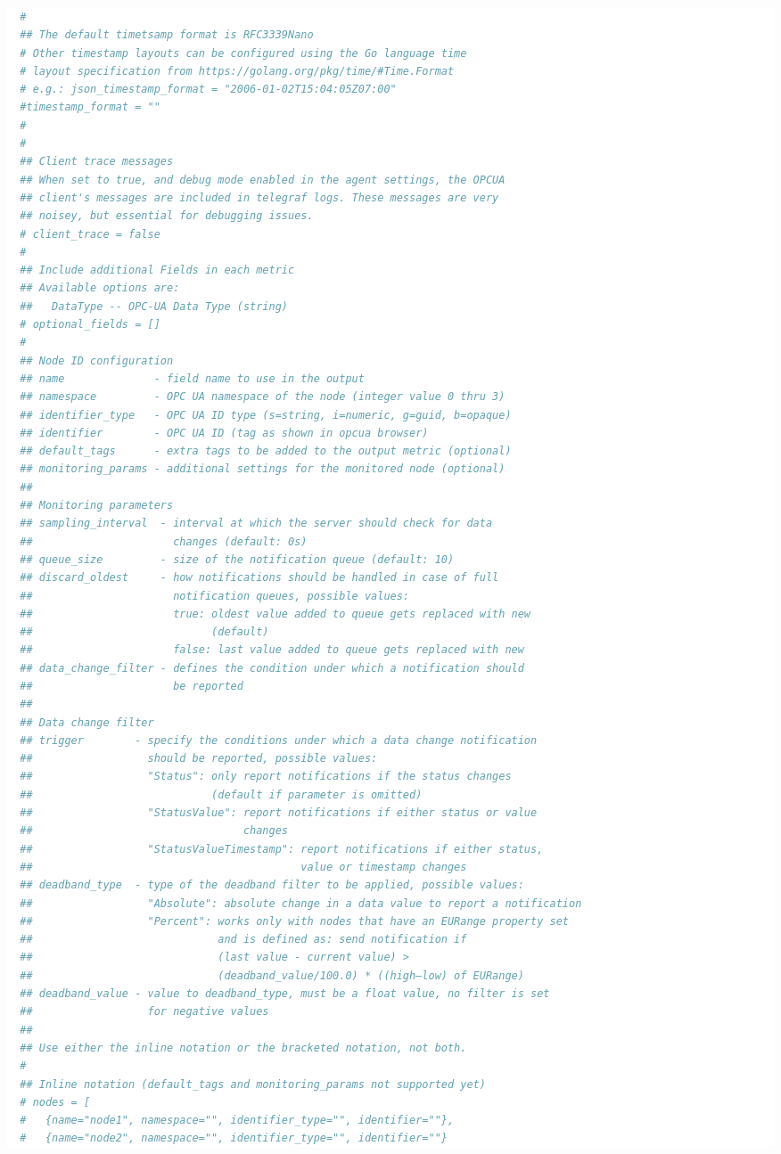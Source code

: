 ```toml @sample.conf
  #
  ## The default timetsamp format is RFC3339Nano
  # Other timestamp layouts can be configured using the Go language time
  # layout specification from https://golang.org/pkg/time/#Time.Format
  # e.g.: json_timestamp_format = "2006-01-02T15:04:05Z07:00"
  #timestamp_format = ""
  #
  #
  ## Client trace messages
  ## When set to true, and debug mode enabled in the agent settings, the OPCUA
  ## client's messages are included in telegraf logs. These messages are very
  ## noisey, but essential for debugging issues.
  # client_trace = false
  #
  ## Include additional Fields in each metric
  ## Available options are:
  ##   DataType -- OPC-UA Data Type (string)
  # optional_fields = []
  #
  ## Node ID configuration
  ## name              - field name to use in the output
  ## namespace         - OPC UA namespace of the node (integer value 0 thru 3)
  ## identifier_type   - OPC UA ID type (s=string, i=numeric, g=guid, b=opaque)
  ## identifier        - OPC UA ID (tag as shown in opcua browser)
  ## default_tags      - extra tags to be added to the output metric (optional)
  ## monitoring_params - additional settings for the monitored node (optional)
  ##
  ## Monitoring parameters
  ## sampling_interval  - interval at which the server should check for data
  ##                      changes (default: 0s)
  ## queue_size         - size of the notification queue (default: 10)
  ## discard_oldest     - how notifications should be handled in case of full
  ##                      notification queues, possible values:
  ##                      true: oldest value added to queue gets replaced with new
  ##                            (default)
  ##                      false: last value added to queue gets replaced with new
  ## data_change_filter - defines the condition under which a notification should
  ##                      be reported
  ##
  ## Data change filter
  ## trigger        - specify the conditions under which a data change notification
  ##                  should be reported, possible values:
  ##                  "Status": only report notifications if the status changes
  ##                            (default if parameter is omitted)
  ##                  "StatusValue": report notifications if either status or value
  ##                                 changes
  ##                  "StatusValueTimestamp": report notifications if either status,
  ##                                          value or timestamp changes
  ## deadband_type  - type of the deadband filter to be applied, possible values:
  ##                  "Absolute": absolute change in a data value to report a notification
  ##                  "Percent": works only with nodes that have an EURange property set
  ##                             and is defined as: send notification if
  ##                             (last value - current value) >
  ##                             (deadband_value/100.0) * ((high–low) of EURange)
  ## deadband_value - value to deadband_type, must be a float value, no filter is set
  ##                  for negative values
  ##
  ## Use either the inline notation or the bracketed notation, not both.
  #
  ## Inline notation (default_tags and monitoring_params not supported yet)
  # nodes = [
  #   {name="node1", namespace="", identifier_type="", identifier=""},
  #   {name="node2", namespace="", identifier_type="", identifier=""}
```